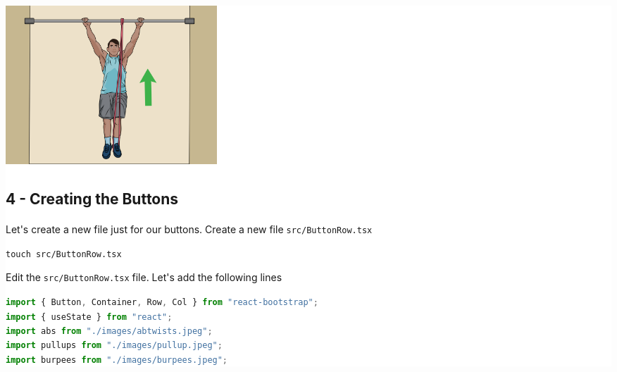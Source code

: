 <img src="./assets/pullup.jpeg" alt="pullup" width="300"/>

## 4 - Creating the Buttons

Let's create a new file just for our buttons. Create a new file `src/ButtonRow.tsx`

```shell
touch src/ButtonRow.tsx
```

Edit the `src/ButtonRow.tsx` file. Let's add the following lines

```typescript
import { Button, Container, Row, Col } from "react-bootstrap";
import { useState } from "react";
import abs from "./images/abtwists.jpeg";
import pullups from "./images/pullup.jpeg";
import burpees from "./images/burpees.jpeg";

```
